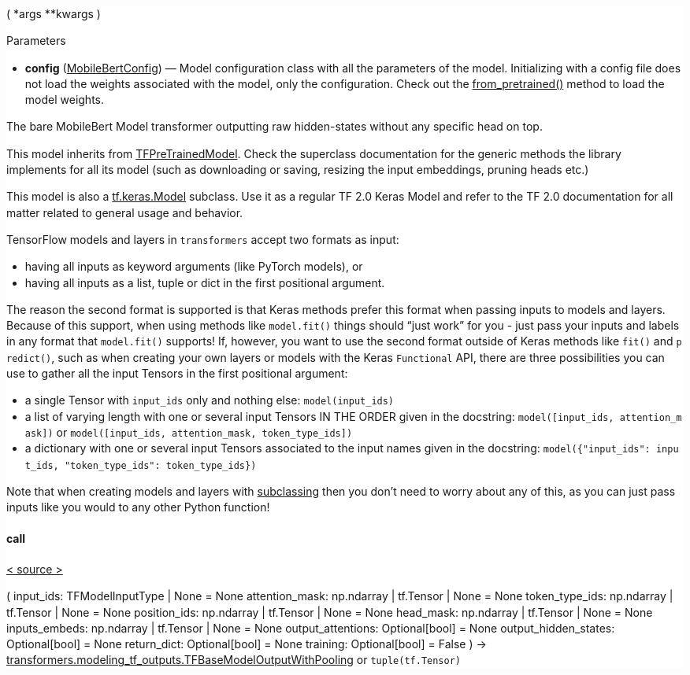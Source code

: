 ( \*args \*\*kwargs )

Parameters

-   **config** ([MobileBertConfig](/docs/transformers/v4.34.0/en/model_doc/mobilebert#transformers.MobileBertConfig)) — Model configuration class with all the parameters of the model. Initializing with a config file does not load the weights associated with the model, only the configuration. Check out the [from\_pretrained()](/docs/transformers/v4.34.0/en/main_classes/model#transformers.PreTrainedModel.from_pretrained) method to load the model weights.

The bare MobileBert Model transformer outputting raw hidden-states without any specific head on top.

This model inherits from [TFPreTrainedModel](/docs/transformers/v4.34.0/en/main_classes/model#transformers.TFPreTrainedModel). Check the superclass documentation for the generic methods the library implements for all its model (such as downloading or saving, resizing the input embeddings, pruning heads etc.)

This model is also a [tf.keras.Model](https://www.tensorflow.org/api_docs/python/tf/keras/Model) subclass. Use it as a regular TF 2.0 Keras Model and refer to the TF 2.0 documentation for all matter related to general usage and behavior.

TensorFlow models and layers in `transformers` accept two formats as input:

-   having all inputs as keyword arguments (like PyTorch models), or
-   having all inputs as a list, tuple or dict in the first positional argument.

The reason the second format is supported is that Keras methods prefer this format when passing inputs to models and layers. Because of this support, when using methods like `model.fit()` things should “just work” for you - just pass your inputs and labels in any format that `model.fit()` supports! If, however, you want to use the second format outside of Keras methods like `fit()` and `predict()`, such as when creating your own layers or models with the Keras `Functional` API, there are three possibilities you can use to gather all the input Tensors in the first positional argument:

-   a single Tensor with `input_ids` only and nothing else: `model(input_ids)`
-   a list of varying length with one or several input Tensors IN THE ORDER given in the docstring: `model([input_ids, attention_mask])` or `model([input_ids, attention_mask, token_type_ids])`
-   a dictionary with one or several input Tensors associated to the input names given in the docstring: `model({"input_ids": input_ids, "token_type_ids": token_type_ids})`

Note that when creating models and layers with [subclassing](https://keras.io/guides/making_new_layers_and_models_via_subclassing/) then you don’t need to worry about any of this, as you can just pass inputs like you would to any other Python function!

#### call

[< source \>](https://github.com/huggingface/transformers/blob/v4.34.0/src/transformers/models/mobilebert/modeling_tf_mobilebert.py#L966)

( input\_ids: TFModelInputType | None = None attention\_mask: np.ndarray | tf.Tensor | None = None token\_type\_ids: np.ndarray | tf.Tensor | None = None position\_ids: np.ndarray | tf.Tensor | None = None head\_mask: np.ndarray | tf.Tensor | None = None inputs\_embeds: np.ndarray | tf.Tensor | None = None output\_attentions: Optional\[bool\] = None output\_hidden\_states: Optional\[bool\] = None return\_dict: Optional\[bool\] = None training: Optional\[bool\] = False ) → [transformers.modeling\_tf\_outputs.TFBaseModelOutputWithPooling](/docs/transformers/v4.34.0/en/main_classes/output#transformers.modeling_tf_outputs.TFBaseModelOutputWithPooling) or `tuple(tf.Tensor)`
